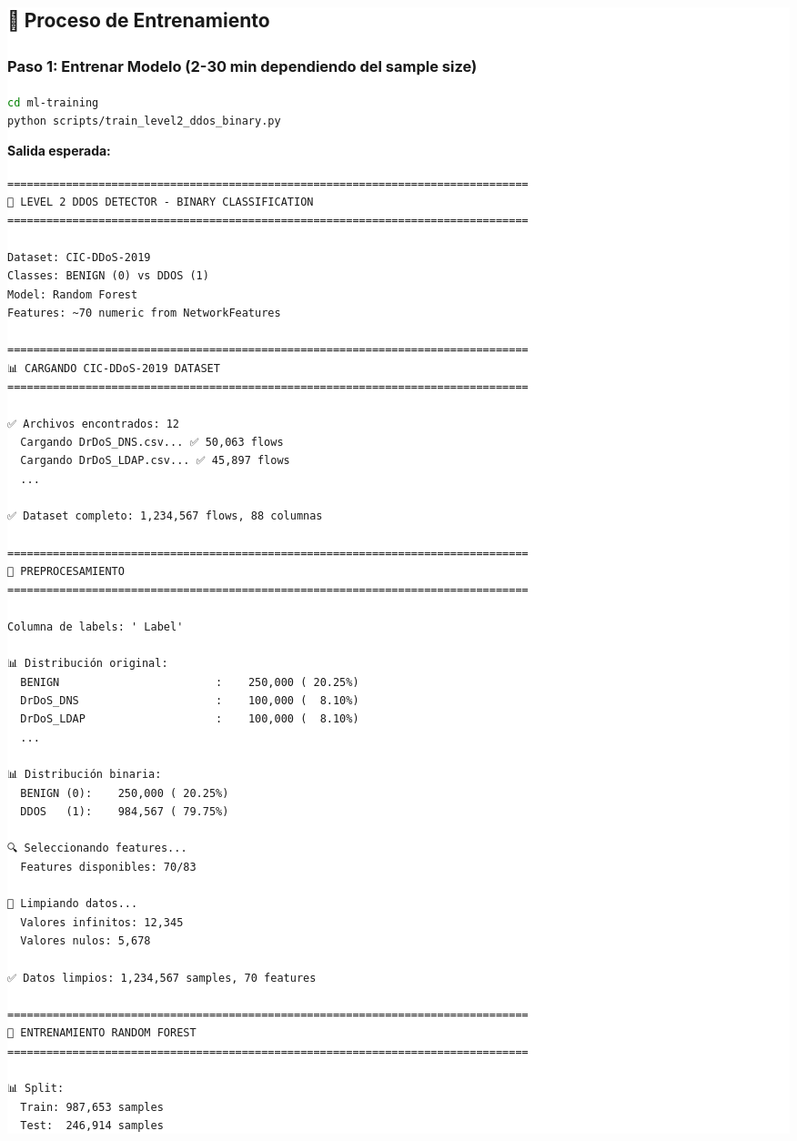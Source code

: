 ## 🚀 Proceso de Entrenamiento

### Paso 1: Entrenar Modelo (2-30 min dependiendo del sample size)

```bash
cd ml-training
python scripts/train_level2_ddos_binary.py
```

**Salida esperada:**
```
================================================================================
🎯 LEVEL 2 DDOS DETECTOR - BINARY CLASSIFICATION
================================================================================

Dataset: CIC-DDoS-2019
Classes: BENIGN (0) vs DDOS (1)
Model: Random Forest
Features: ~70 numeric from NetworkFeatures

================================================================================
📊 CARGANDO CIC-DDoS-2019 DATASET
================================================================================

✅ Archivos encontrados: 12
  Cargando DrDoS_DNS.csv... ✅ 50,063 flows
  Cargando DrDoS_LDAP.csv... ✅ 45,897 flows
  ...

✅ Dataset completo: 1,234,567 flows, 88 columnas

================================================================================
🧹 PREPROCESAMIENTO
================================================================================

Columna de labels: ' Label'

📊 Distribución original:
  BENIGN                        :    250,000 ( 20.25%)
  DrDoS_DNS                     :    100,000 (  8.10%)
  DrDoS_LDAP                    :    100,000 (  8.10%)
  ...

📊 Distribución binaria:
  BENIGN (0):    250,000 ( 20.25%)
  DDOS   (1):    984,567 ( 79.75%)

🔍 Seleccionando features...
  Features disponibles: 70/83

🧹 Limpiando datos...
  Valores infinitos: 12,345
  Valores nulos: 5,678

✅ Datos limpios: 1,234,567 samples, 70 features

================================================================================
🌲 ENTRENAMIENTO RANDOM FOREST
================================================================================

📊 Split:
  Train: 987,653 samples
  Test:  246,914 samples
```